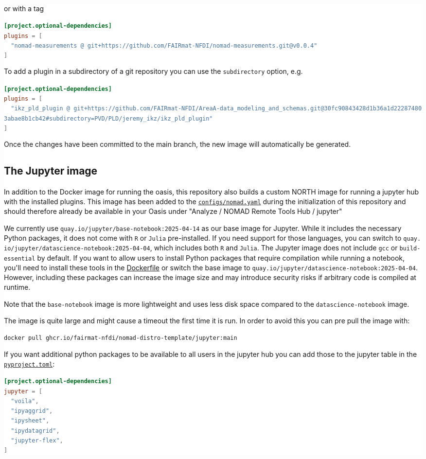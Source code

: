 or with a tag

```toml
[project.optional-dependencies]
plugins = [
  "nomad-measurements @ git+https://github.com/FAIRmat-NFDI/nomad-measurements.git@v0.0.4"
]
```

To add a plugin in a subdirectory of a git repository you can use the `subdirectory` option, e.g.

```toml
[project.optional-dependencies]
plugins = [
  "ikz_pld_plugin @ git+https://github.com/FAIRmat-NFDI/AreaA-data_modeling_and_schemas.git@30fc90843428d1b36a1d222874803abae8b1cb42#subdirectory=PVD/PLD/jeremy_ikz/ikz_pld_plugin"
]
```

Once the changes have been committed to the main branch, the new image will automatically
be generated.

## The Jupyter image

In addition to the Docker image for running the oasis, this repository also builds a custom NORTH image for running a jupyter hub with the installed plugins.
This image has been added to the [`configs/nomad.yaml`](configs/nomad.yaml) during the initialization of this repository and should therefore already be available in your Oasis under "Analyze / NOMAD Remote Tools Hub / jupyter"

We currently use `quay.io/jupyter/base-notebook:2025-04-14` as our base image for Jupyter. While it includes the necessary Python packages, it does not come with `R` or `Julia` pre-installed.
If you need support for those languages, you can switch to `quay.io/jupyter/datascience-notebook:2025-04-04`, which includes both `R` and `Julia`.
The Jupyter image does not include `gcc` or `build-essential` by default. If you want to allow users to install Python packages that require compilation while running a notebook, you'll need to install these tools in the [Dockerfile](./Dockerfile#L172) or switch the base image to `quay.io/jupyter/datascience-notebook:2025-04-04`.
However, including these packages can increase the image size and may introduce security risks if arbitrary code is compiled at runtime.

Note that the `base-notebook` image is more lightweight and uses less disk space compared to the `datascience-notebook` image.

The image is quite large and might cause a timeout the first time it is run. In order to avoid this you can pre pull the image with:

```sh
docker pull ghcr.io/fairmat-nfdi/nomad-distro-template/jupyter:main
```

If you want additional python packages to be available to all users in the jupyter hub you can add those to the jupyter table in the [`pyproject.toml`](pyproject.toml):

```toml
[project.optional-dependencies]
jupyter = [
  "voila",
  "ipyaggrid",
  "ipysheet",
  "ipydatagrid",
  "jupyter-flex",
]
```

